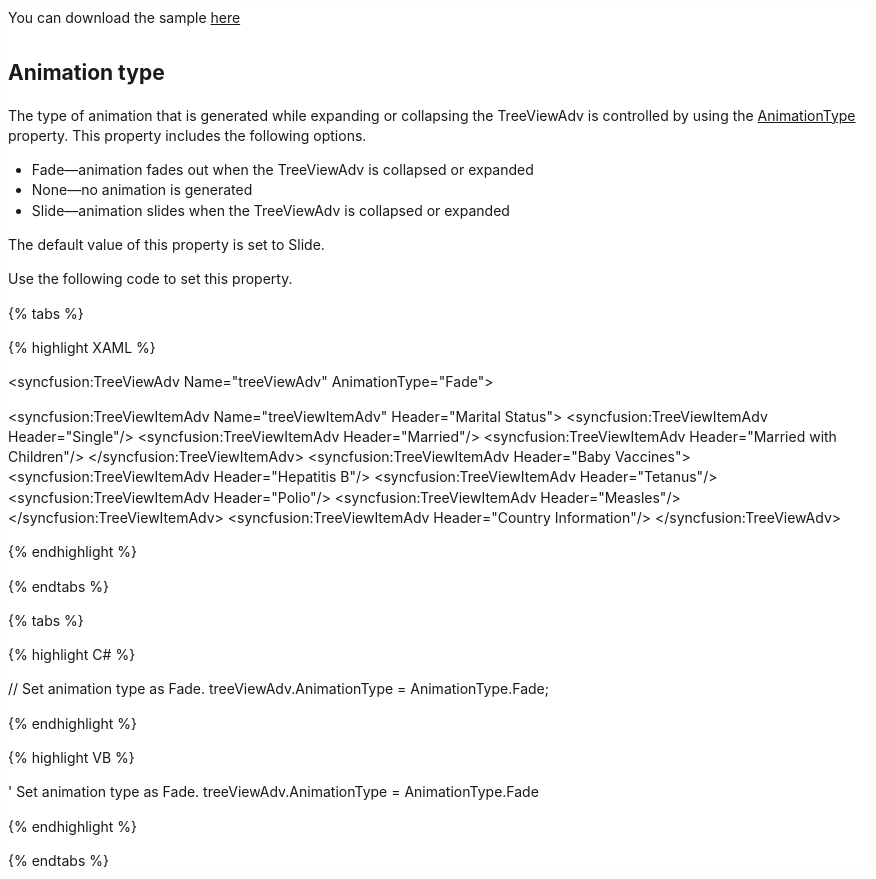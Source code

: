 You can download the sample [here](https://github.com/SyncfusionExamples/how-to-programmatically-expand-an-item-in-wpf-treeview-treeviewadv)

## Animation type

The type of animation that is generated while expanding or collapsing the TreeViewAdv is controlled by using the [AnimationType](https://help.syncfusion.com/cr/wpf/Syncfusion.Tools.Wpf~Syncfusion.Windows.Tools.Controls.TreeViewAdv~AnimationType.html) property. This property includes the following options.

* Fade—animation fades out when the TreeViewAdv is collapsed or expanded
* None—no animation is generated
* Slide—animation slides when the TreeViewAdv is collapsed or expanded

The default value of this property is set to Slide.

Use the following code to set this property.

{% tabs %}

{% highlight XAML %}

<syncfusion:TreeViewAdv Name="treeViewAdv" AnimationType="Fade">

<syncfusion:TreeViewItemAdv Name="treeViewItemAdv"   Header="Marital Status">
<syncfusion:TreeViewItemAdv Header="Single"/>
<syncfusion:TreeViewItemAdv Header="Married"/>
<syncfusion:TreeViewItemAdv Header="Married with Children"/>
</syncfusion:TreeViewItemAdv>
<syncfusion:TreeViewItemAdv Header="Baby Vaccines">
<syncfusion:TreeViewItemAdv Header="Hepatitis B"/>
<syncfusion:TreeViewItemAdv Header="Tetanus"/>
<syncfusion:TreeViewItemAdv Header="Polio"/>
<syncfusion:TreeViewItemAdv Header="Measles"/>
</syncfusion:TreeViewItemAdv>
<syncfusion:TreeViewItemAdv Header="Country Information"/>
</syncfusion:TreeViewAdv>

{% endhighlight %}

{% endtabs %} 

{% tabs %}

{% highlight C# %}

// Set animation type as Fade.
treeViewAdv.AnimationType = AnimationType.Fade;

{% endhighlight %}

{% highlight VB %}

' Set animation type as Fade.
treeViewAdv.AnimationType = AnimationType.Fade

{% endhighlight %}

{% endtabs %}
